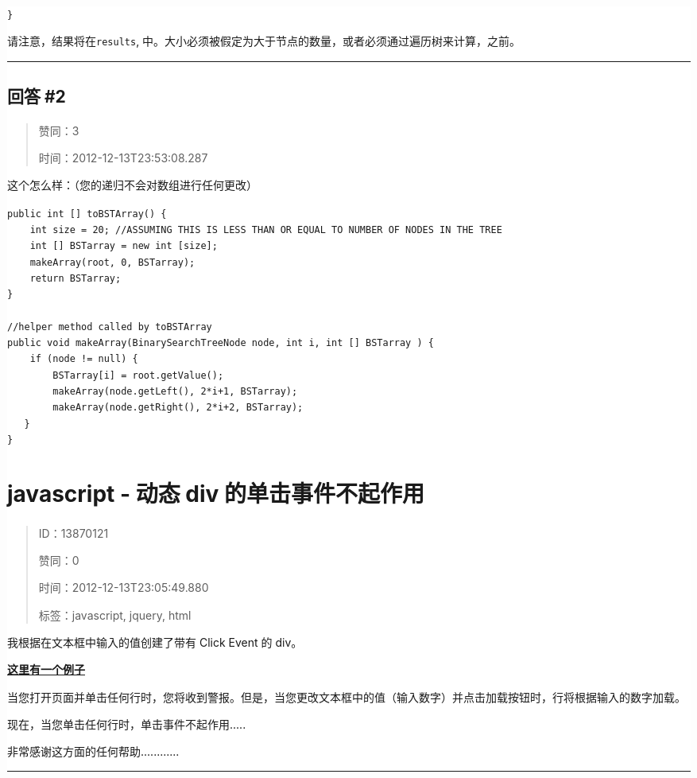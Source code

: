 ```
} 
```

请注意，结果将在`results`, 中。大小必须被假定为大于节点的数量，或者必须通过遍历树来计算，之前。

* * *

## 回答 #2

> 赞同：3
> 
> 时间：2012-12-13T23:53:08.287

这个怎么样：（您的递归不会对数组进行任何更改）

```
public int [] toBSTArray() {
    int size = 20; //ASSUMING THIS IS LESS THAN OR EQUAL TO NUMBER OF NODES IN THE TREE
    int [] BSTarray = new int [size];
    makeArray(root, 0, BSTarray);
    return BSTarray;
}

//helper method called by toBSTArray
public void makeArray(BinarySearchTreeNode node, int i, int [] BSTarray ) {
    if (node != null) {
        BSTarray[i] = root.getValue();   
        makeArray(node.getLeft(), 2*i+1, BSTarray);
        makeArray(node.getRight(), 2*i+2, BSTarray);
   }
} 
```

# javascript - 动态 div 的单击事件不起作用

> ID：13870121
> 
> 赞同：0
> 
> 时间：2012-12-13T23:05:49.880
> 
> 标签：javascript, jquery, html

我根据在文本框中输入的值创建了带有 Click Event 的 div。

[**这里有一个例子**](http://goo.gl/Clwcx)

当您打开页面并单击任何行时，您将收到警报。但是，当您更改文本框中的值（输入数字）并点击加载按钮时，行将根据输入的数字加载。

现在，当您单击任何行时，单击事件不起作用.....

非常感谢这方面的任何帮助............

* * *

